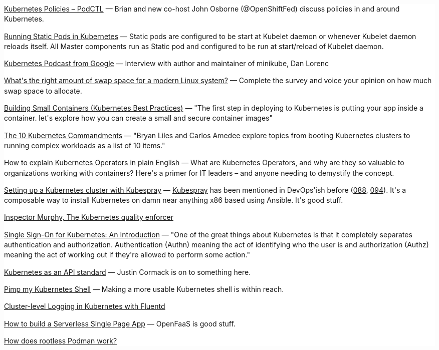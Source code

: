 [Kubernetes Policies – PodCTL](https://podctl.com/kubernetes-policies/) — Brian and new co-host John Osborne (@OpenShiftFed) discuss policies in and around Kubernetes.

[Running Static Pods in Kubernetes](https://medium.com/devopslinks/running-static-pods-in-kubernetes-f6d1587c31f1) — Static pods are configured to be start at Kubelet daemon or whenever Kubelet daemon reloads itself. All Master components run as Static pod and configured to be run at start/reload of Kubelet daemon.

[Kubernetes Podcast from Google](https://kubernetespodcast.com/episode/039-minikube/) — Interview with author and maintainer of minikube, Dan Lorenc

[What's the right amount of swap space for a modern Linux system?](https://opensource.com/article/19/2/swap-space-poll) — Complete the survey and voice your opinion on how much swap space to allocate.

[Building Small Containers (Kubernetes Best Practices)](https://medium.com/@priyank_33569/building-small-containers-kubernetes-best-practices-9d275e414058) — "The first step in deploying to Kubernetes is putting your app inside a container. let's explore how you can create a small and secure container images"

[The 10 Kubernetes Commandments](https://www.infoq.com/presentations/10-kubernetes) — "Bryan Liles and Carlos Amedee explore topics from booting Kubernetes clusters to running complex workloads as a list of 10 items."

[How to explain Kubernetes Operators in plain English](https://enterprisersproject.com/article/2019/2/kubernetes-operators-plain-english) — What are Kubernetes Operators, and why are they so valuable to organizations working with containers? Here's a primer for IT leaders – and anyone needing to demystify the concept.

[Setting up a Kubernetes cluster with Kubespray](https://medium.com/@leonardo.bueno/setting-up-a-kubernetes-cluster-with-kubespray-1bf4ce8ccd73) — [Kubespray](https://github.com/kubernetes-sigs/kubespray) has been mentioned in DevOps'ish before ([088](https://devopsish.com/088/), [094](https://devopsish.com/094/)). It's a composable way to install Kubernetes on damn near anything x86 based using Ansible. It's good stuff.

[Inspector Murphy, The Kubernetes quality enforcer](https://medium.com/@MysticSdet/inspector-murphy-the-kubernetes-quality-enforcer-d930fc7bbaa2)

[Single Sign-On for Kubernetes: An Introduction](https://www.tigera.io/blog/single-sign-on-for-kubernetes-an-introduction/) — "One of the great things about Kubernetes is that it completely separates authentication and authorization. Authentication (Authn) meaning the act of identifying who the user is and authorization (Authz) meaning the act of working out if they're allowed to perform some action."

[Kubernetes as an API standard](https://www.cloudatomiclab.com/rustyk8s/) — Justin Cormack is on to something here.

[Pimp my Kubernetes Shell](https://itnext.io/pimp-my-kubernetes-shell-f144710232a0) — Making a more usable Kubernetes shell is within reach.

[Cluster-level Logging in Kubernetes with Fluentd](https://supergiant.io/blog/cluster-level-logging-in-kubernetes-with-fluentd/)

[How to build a Serverless Single Page App](https://www.openfaas.com/blog/serverless-single-page-app/) — OpenFaaS is good stuff.

[How does rootless Podman work?](https://opensource.com/article/19/2/how-does-rootless-podman-work)

